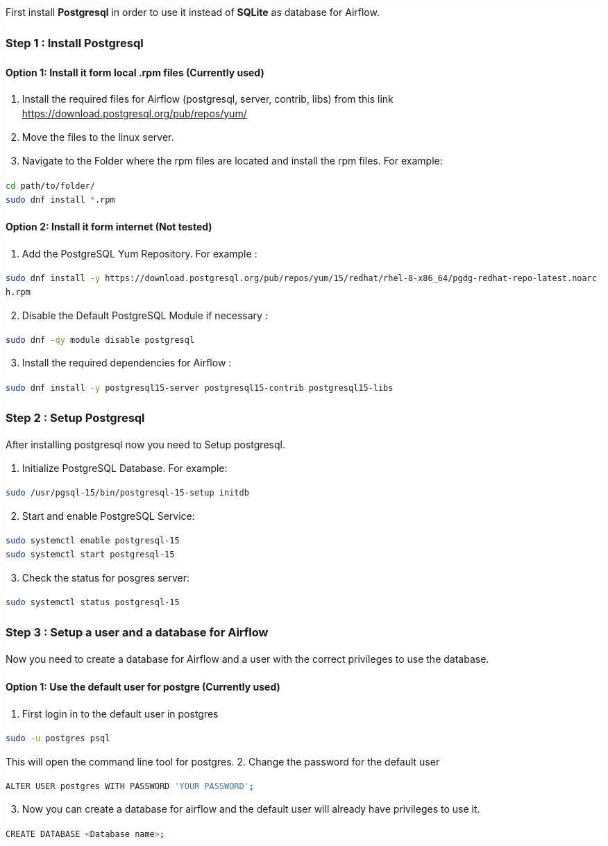 First install **Postgresql** in order to use it instead of **SQLite** as database for Airflow.

### Step 1 : Install Postgresql

#### Option 1: Install it form local **.rpm** files (Currently used)

1. Install the required files for Airflow (postgresql, server, contrib, libs) from this link https://download.postgresql.org/pub/repos/yum/

2. Move the files to the linux server.

3. Navigate to the Folder where the rpm files are located and install the rpm files.
For example:
```bash
cd path/to/folder/
sudo dnf install *.rpm
```
#### Option 2: Install it form internet (Not tested)
1. Add the PostgreSQL Yum Repository. For example :
```bash
sudo dnf install -y https://download.postgresql.org/pub/repos/yum/15/redhat/rhel-8-x86_64/pgdg-redhat-repo-latest.noarch.rpm
```
2. Disable the Default PostgreSQL Module if necessary :
```bash 
sudo dnf -qy module disable postgresql
```
3. Install the required dependencies for Airflow :
```bash
sudo dnf install -y postgresql15-server postgresql15-contrib postgresql15-libs
```
### Step 2 : Setup Postgresql
After installing postgresql now you need to Setup postgresql.

1. Initialize PostgreSQL Database. For example:
```bash 
sudo /usr/pgsql-15/bin/postgresql-15-setup initdb
```
2. Start and enable PostgreSQL Service:
```bash
sudo systemctl enable postgresql-15
sudo systemctl start postgresql-15
```
3. Check the status for posgres server: 
```bash
sudo systemctl status postgresql-15
```

### Step 3 : Setup a user and a database for Airflow
Now you need to create a database for Airflow and a user with the correct privileges to use the database.

#### Option 1: Use the default user for postgre (Currently used)
1. First login in to the default user in postgres
```bash
sudo -u postgres psql
```
This will open the command line tool for postgres.
2. Change the password for the default user
```bash
ALTER USER postgres WITH PASSWORD 'YOUR PASSWORD'; 
```
3. Now you can create a database for airflow and the default user will already have privileges to use it.
```bash
CREATE DATABASE <Database name>;
```